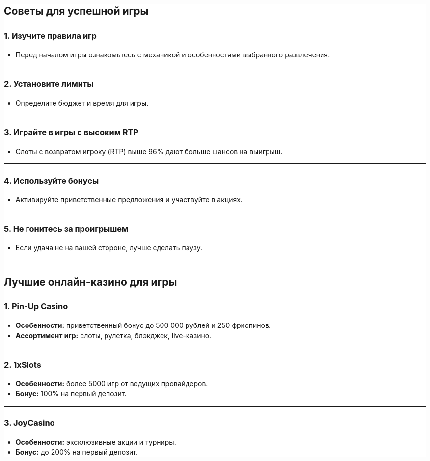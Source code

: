 ## Советы для успешной игры

### 1. **Изучите правила игр**

* Перед началом игры ознакомьтесь с механикой и особенностями выбранного развлечения.

***

### 2. **Установите лимиты**

* Определите бюджет и время для игры.

***

### 3. **Играйте в игры с высоким RTP**

* Слоты с возвратом игроку (RTP) выше 96% дают больше шансов на выигрыш.

***

### 4. **Используйте бонусы**

* Активируйте приветственные предложения и участвуйте в акциях.

***

### 5. **Не гонитесь за проигрышем**

* Если удача не на вашей стороне, лучше сделать паузу.

***

## Лучшие онлайн-казино для игры

### 1. **Pin-Up Casino**

* **Особенности:** приветственный бонус до 500 000 рублей и 250 фриспинов.
* **Ассортимент игр:** слоты, рулетка, блэкджек, live-казино.

***

### 2. **1xSlots**

* **Особенности:** более 5000 игр от ведущих провайдеров.
* **Бонус:** 100% на первый депозит.

***

### 3. **JoyCasino**

* **Особенности:** эксклюзивные акции и турниры.
* **Бонус:** до 200% на первый депозит.
